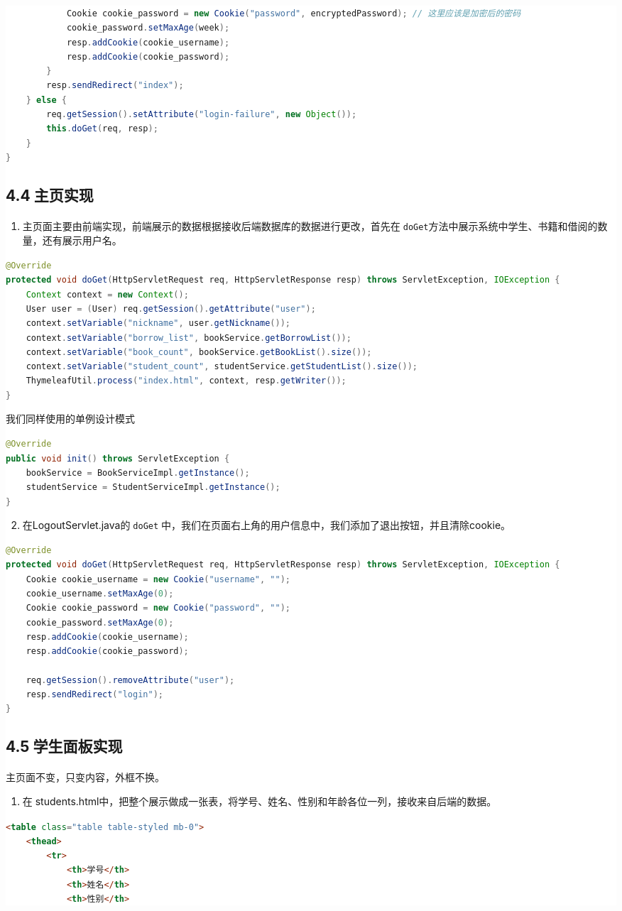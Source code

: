 ```java
            Cookie cookie_password = new Cookie("password", encryptedPassword); // 这里应该是加密后的密码  
            cookie_password.setMaxAge(week);  
            resp.addCookie(cookie_username);  
            resp.addCookie(cookie_password);  
        }  
        resp.sendRedirect("index");  
    } else {  
        req.getSession().setAttribute("login-failure", new Object());  
        this.doGet(req, resp);  
    }  
}
```


## 4.4 主页实现
1. 主页面主要由前端实现，前端展示的数据根据接收后端数据库的数据进行更改，首先在 `doGet`方法中展示系统中学生、书籍和借阅的数量，还有展示用户名。
```java
@Override  
protected void doGet(HttpServletRequest req, HttpServletResponse resp) throws ServletException, IOException {  
    Context context = new Context();  
    User user = (User) req.getSession().getAttribute("user");  
    context.setVariable("nickname", user.getNickname());  
    context.setVariable("borrow_list", bookService.getBorrowList());  
    context.setVariable("book_count", bookService.getBookList().size());  
    context.setVariable("student_count", studentService.getStudentList().size());  
    ThymeleafUtil.process("index.html", context, resp.getWriter());  
}
```
我们同样使用的单例设计模式
```java
@Override  
public void init() throws ServletException {  
    bookService = BookServiceImpl.getInstance();  
    studentService = StudentServiceImpl.getInstance();  
}
```
2. 在LogoutServlet.java的 `doGet` 中，我们在页面右上角的用户信息中，我们添加了退出按钮，并且清除cookie。
```java
@Override  
protected void doGet(HttpServletRequest req, HttpServletResponse resp) throws ServletException, IOException {  
    Cookie cookie_username = new Cookie("username", "");  
    cookie_username.setMaxAge(0);  
    Cookie cookie_password = new Cookie("password", "");  
    cookie_password.setMaxAge(0);  
    resp.addCookie(cookie_username);  
    resp.addCookie(cookie_password);  
  
    req.getSession().removeAttribute("user");  
    resp.sendRedirect("login");  
}
```
## 4.5 学生面板实现
主页面不变，只变内容，外框不换。
1. 在 students.html中，把整个展示做成一张表，将学号、姓名、性别和年龄各位一列，接收来自后端的数据。
```html
<table class="table table-styled mb-0">  
    <thead>
        <tr>
            <th>学号</th>  
	        <th>姓名</th>  
	        <th>性别</th>  
```